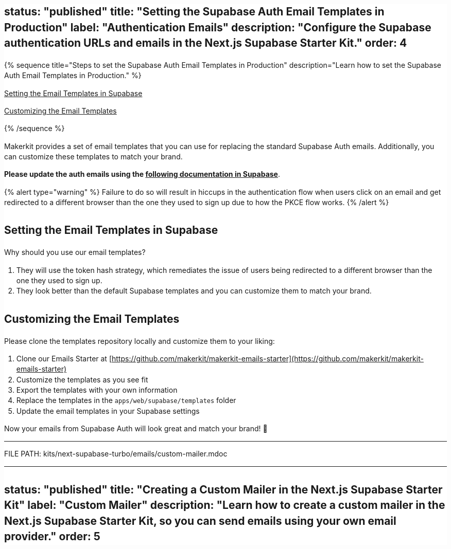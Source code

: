 status: "published"
title: "Setting the Supabase Auth Email Templates in Production"
label: "Authentication Emails"
description: "Configure the Supabase authentication URLs and emails in the Next.js Supabase Starter Kit."
order: 4
---

{% sequence title="Steps to set the Supabase Auth Email Templates in Production" description="Learn how to set the Supabase Auth Email Templates in Production." %}

[Setting the Email Templates in Supabase](#setting-the-email-templates-in-supabase)

[Customizing the Email Templates](#customizing-the-email-templates)

{% /sequence %}

Makerkit provides a set of email templates that you can use for replacing the standard Supabase Auth emails. Additionally, you can customize these templates to match your brand.

**Please update the auth emails using the [following documentation in Supabase](https://supabase.com/docs/guides/auth/auth-email-templates#redirecting-the-user-to-a-server-side-endpoint)**.

{% alert type="warning" %}
Failure to do so will result in hiccups in the authentication flow when users click on an email and get redirected to a different browser than the one they used to sign up due to how the PKCE flow works.
{% /alert %}

## Setting the Email Templates in Supabase

Why should you use our email templates?

1. They will use the token hash strategy, which remediates the issue of users being redirected to a different browser than the one they used to sign up.
2. They look better than the default Supabase templates and you can customize them to match your brand.

## Customizing the Email Templates

Please clone the templates repository locally and customize them to your liking:

1. Clone our Emails Starter at [https://github.com/makerkit/makerkit-emails-starter](https://github.com/makerkit/makerkit-emails-starter)
2. Customize the templates as you see fit
3. Export the templates with your own information
4. Replace the templates in the `apps/web/supabase/templates` folder
5. Update the email templates in your Supabase settings

Now your emails from Supabase Auth will look great and match your brand! 🎉

-----------------
FILE PATH: kits/next-supabase-turbo/emails/custom-mailer.mdoc

---
status: "published"
title: "Creating a Custom Mailer in the Next.js Supabase Starter Kit"
label: "Custom Mailer"
description: "Learn how to create a custom mailer in the Next.js Supabase Starter Kit, so you can send emails using your own email provider."
order: 5
---
